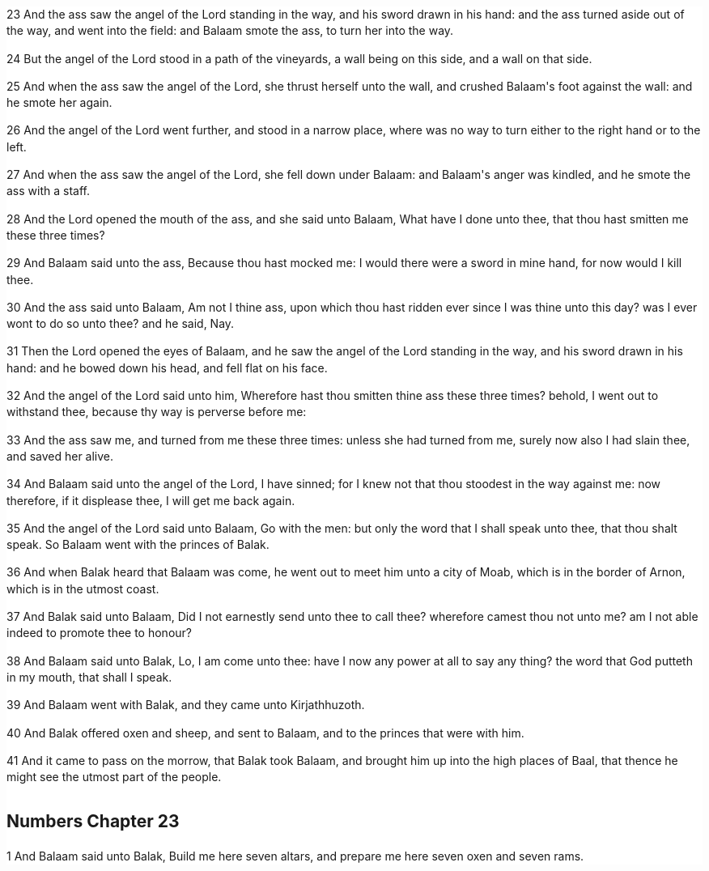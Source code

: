 23 And the ass saw the angel of the Lord standing in the way, and his sword drawn in his hand: and the ass turned aside out of the way, and went into the field: and Balaam smote the ass, to turn her into the way.

24 But the angel of the Lord stood in a path of the vineyards, a wall being on this side, and a wall on that side.

25 And when the ass saw the angel of the Lord, she thrust herself unto the wall, and crushed Balaam's foot against the wall: and he smote her again.

26 And the angel of the Lord went further, and stood in a narrow place, where was no way to turn either to the right hand or to the left.

27 And when the ass saw the angel of the Lord, she fell down under Balaam: and Balaam's anger was kindled, and he smote the ass with a staff.

28 And the Lord opened the mouth of the ass, and she said unto Balaam, What have I done unto thee, that thou hast smitten me these three times?

29 And Balaam said unto the ass, Because thou hast mocked me: I would there were a sword in mine hand, for now would I kill thee.

30 And the ass said unto Balaam, Am not I thine ass, upon which thou hast ridden ever since I was thine unto this day? was I ever wont to do so unto thee? and he said, Nay.

31 Then the Lord opened the eyes of Balaam, and he saw the angel of the Lord standing in the way, and his sword drawn in his hand: and he bowed down his head, and fell flat on his face.

32 And the angel of the Lord said unto him, Wherefore hast thou smitten thine ass these three times? behold, I went out to withstand thee, because thy way is perverse before me:

33 And the ass saw me, and turned from me these three times: unless she had turned from me, surely now also I had slain thee, and saved her alive.

34 And Balaam said unto the angel of the Lord, I have sinned; for I knew not that thou stoodest in the way against me: now therefore, if it displease thee, I will get me back again.

35 And the angel of the Lord said unto Balaam, Go with the men: but only the word that I shall speak unto thee, that thou shalt speak. So Balaam went with the princes of Balak.

36 And when Balak heard that Balaam was come, he went out to meet him unto a city of Moab, which is in the border of Arnon, which is in the utmost coast.

37 And Balak said unto Balaam, Did I not earnestly send unto thee to call thee? wherefore camest thou not unto me? am I not able indeed to promote thee to honour?

38 And Balaam said unto Balak, Lo, I am come unto thee: have I now any power at all to say any thing? the word that God putteth in my mouth, that shall I speak.

39 And Balaam went with Balak, and they came unto Kirjathhuzoth.

40 And Balak offered oxen and sheep, and sent to Balaam, and to the princes that were with him.

41 And it came to pass on the morrow, that Balak took Balaam, and brought him up into the high places of Baal, that thence he might see the utmost part of the people.

## Numbers Chapter 23

1 And Balaam said unto Balak, Build me here seven altars, and prepare me here seven oxen and seven rams.
